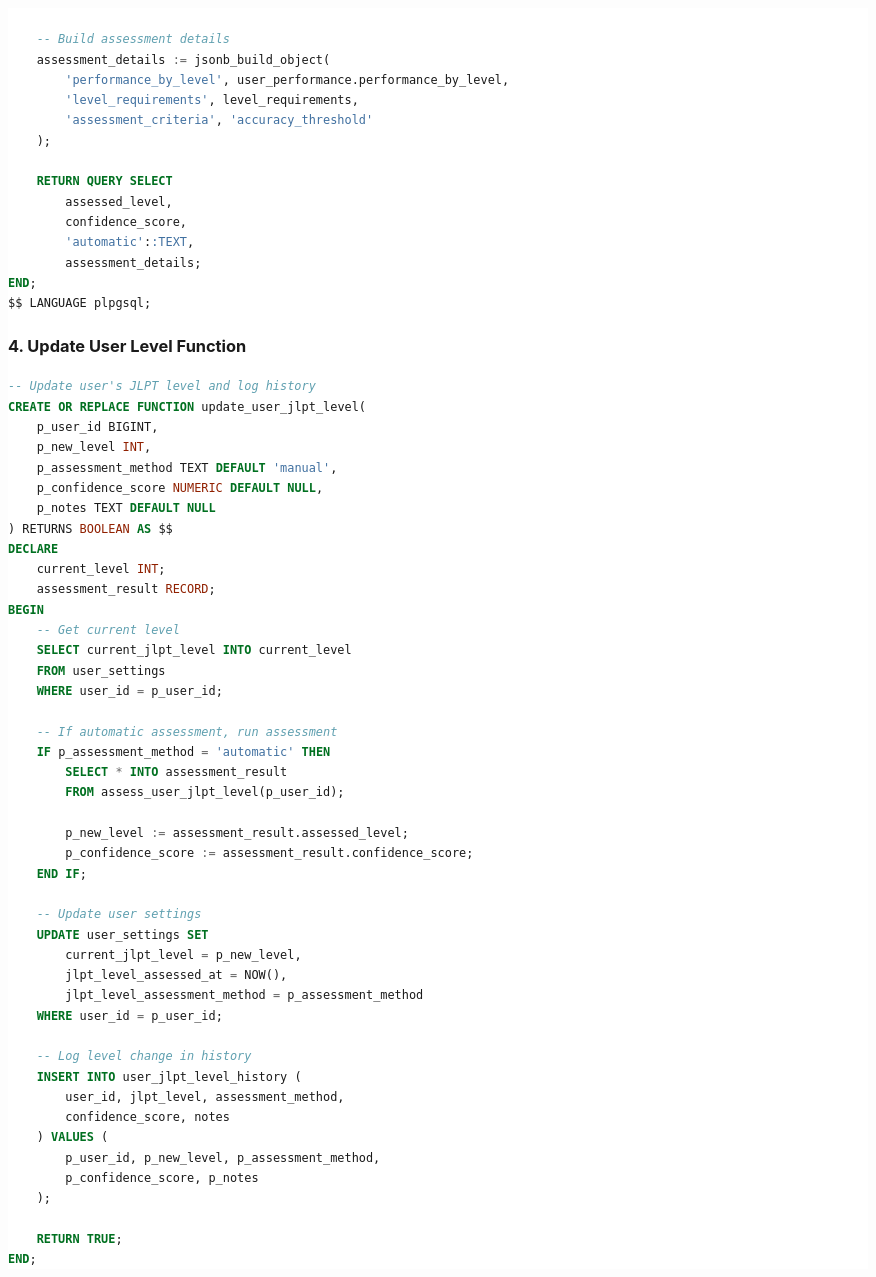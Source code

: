 ```sql
    
    -- Build assessment details
    assessment_details := jsonb_build_object(
        'performance_by_level', user_performance.performance_by_level,
        'level_requirements', level_requirements,
        'assessment_criteria', 'accuracy_threshold'
    );
    
    RETURN QUERY SELECT 
        assessed_level,
        confidence_score,
        'automatic'::TEXT,
        assessment_details;
END;
$$ LANGUAGE plpgsql;
```

### 4. Update User Level Function
```sql
-- Update user's JLPT level and log history
CREATE OR REPLACE FUNCTION update_user_jlpt_level(
    p_user_id BIGINT,
    p_new_level INT,
    p_assessment_method TEXT DEFAULT 'manual',
    p_confidence_score NUMERIC DEFAULT NULL,
    p_notes TEXT DEFAULT NULL
) RETURNS BOOLEAN AS $$
DECLARE
    current_level INT;
    assessment_result RECORD;
BEGIN
    -- Get current level
    SELECT current_jlpt_level INTO current_level
    FROM user_settings 
    WHERE user_id = p_user_id;
    
    -- If automatic assessment, run assessment
    IF p_assessment_method = 'automatic' THEN
        SELECT * INTO assessment_result
        FROM assess_user_jlpt_level(p_user_id);
        
        p_new_level := assessment_result.assessed_level;
        p_confidence_score := assessment_result.confidence_score;
    END IF;
    
    -- Update user settings
    UPDATE user_settings SET
        current_jlpt_level = p_new_level,
        jlpt_level_assessed_at = NOW(),
        jlpt_level_assessment_method = p_assessment_method
    WHERE user_id = p_user_id;
    
    -- Log level change in history
    INSERT INTO user_jlpt_level_history (
        user_id, jlpt_level, assessment_method, 
        confidence_score, notes
    ) VALUES (
        p_user_id, p_new_level, p_assessment_method,
        p_confidence_score, p_notes
    );
    
    RETURN TRUE;
END;
```